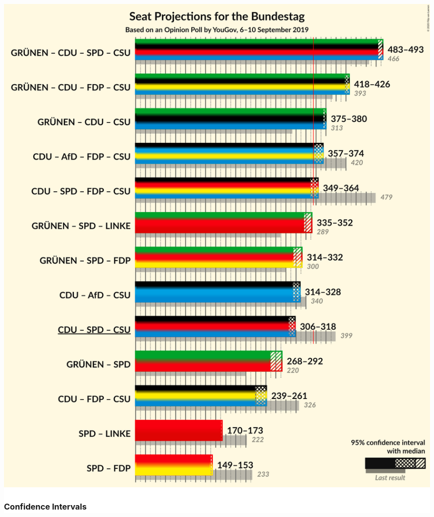 ![Graph with coalitions seats not yet produced](2019-09-10-YouGov-coalitions-seats.png "Coalitions Seats")

### Confidence Intervals
